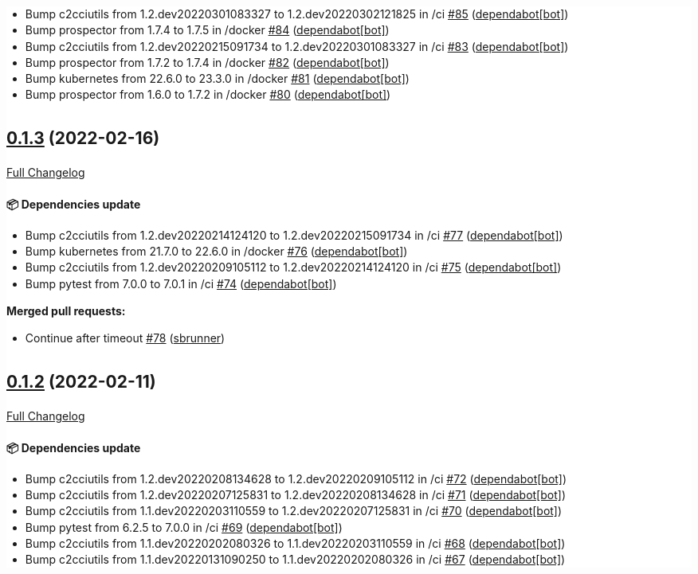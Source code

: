 - Bump c2cciutils from 1.2.dev20220301083327 to 1.2.dev20220302121825 in /ci [\#85](https://github.com/camptocamp/operator-shared-config-manager/pull/85) ([dependabot[bot]](https://github.com/apps/dependabot))
- Bump prospector from 1.7.4 to 1.7.5 in /docker [\#84](https://github.com/camptocamp/operator-shared-config-manager/pull/84) ([dependabot[bot]](https://github.com/apps/dependabot))
- Bump c2cciutils from 1.2.dev20220215091734 to 1.2.dev20220301083327 in /ci [\#83](https://github.com/camptocamp/operator-shared-config-manager/pull/83) ([dependabot[bot]](https://github.com/apps/dependabot))
- Bump prospector from 1.7.2 to 1.7.4 in /docker [\#82](https://github.com/camptocamp/operator-shared-config-manager/pull/82) ([dependabot[bot]](https://github.com/apps/dependabot))
- Bump kubernetes from 22.6.0 to 23.3.0 in /docker [\#81](https://github.com/camptocamp/operator-shared-config-manager/pull/81) ([dependabot[bot]](https://github.com/apps/dependabot))
- Bump prospector from 1.6.0 to 1.7.2 in /docker [\#80](https://github.com/camptocamp/operator-shared-config-manager/pull/80) ([dependabot[bot]](https://github.com/apps/dependabot))

## [0.1.3](https://github.com/camptocamp/operator-shared-config-manager/tree/0.1.3) (2022-02-16)

[Full Changelog](https://github.com/camptocamp/operator-shared-config-manager/compare/0.1.2...0.1.3)

#### :package: Dependencies update

- Bump c2cciutils from 1.2.dev20220214124120 to 1.2.dev20220215091734 in /ci [\#77](https://github.com/camptocamp/operator-shared-config-manager/pull/77) ([dependabot[bot]](https://github.com/apps/dependabot))
- Bump kubernetes from 21.7.0 to 22.6.0 in /docker [\#76](https://github.com/camptocamp/operator-shared-config-manager/pull/76) ([dependabot[bot]](https://github.com/apps/dependabot))
- Bump c2cciutils from 1.2.dev20220209105112 to 1.2.dev20220214124120 in /ci [\#75](https://github.com/camptocamp/operator-shared-config-manager/pull/75) ([dependabot[bot]](https://github.com/apps/dependabot))
- Bump pytest from 7.0.0 to 7.0.1 in /ci [\#74](https://github.com/camptocamp/operator-shared-config-manager/pull/74) ([dependabot[bot]](https://github.com/apps/dependabot))

**Merged pull requests:**

- Continue after timeout [\#78](https://github.com/camptocamp/operator-shared-config-manager/pull/78) ([sbrunner](https://github.com/sbrunner))

## [0.1.2](https://github.com/camptocamp/operator-shared-config-manager/tree/0.1.2) (2022-02-11)

[Full Changelog](https://github.com/camptocamp/operator-shared-config-manager/compare/0.1.1...0.1.2)

#### :package: Dependencies update

- Bump c2cciutils from 1.2.dev20220208134628 to 1.2.dev20220209105112 in /ci [\#72](https://github.com/camptocamp/operator-shared-config-manager/pull/72) ([dependabot[bot]](https://github.com/apps/dependabot))
- Bump c2cciutils from 1.2.dev20220207125831 to 1.2.dev20220208134628 in /ci [\#71](https://github.com/camptocamp/operator-shared-config-manager/pull/71) ([dependabot[bot]](https://github.com/apps/dependabot))
- Bump c2cciutils from 1.1.dev20220203110559 to 1.2.dev20220207125831 in /ci [\#70](https://github.com/camptocamp/operator-shared-config-manager/pull/70) ([dependabot[bot]](https://github.com/apps/dependabot))
- Bump pytest from 6.2.5 to 7.0.0 in /ci [\#69](https://github.com/camptocamp/operator-shared-config-manager/pull/69) ([dependabot[bot]](https://github.com/apps/dependabot))
- Bump c2cciutils from 1.1.dev20220202080326 to 1.1.dev20220203110559 in /ci [\#68](https://github.com/camptocamp/operator-shared-config-manager/pull/68) ([dependabot[bot]](https://github.com/apps/dependabot))
- Bump c2cciutils from 1.1.dev20220131090250 to 1.1.dev20220202080326 in /ci [\#67](https://github.com/camptocamp/operator-shared-config-manager/pull/67) ([dependabot[bot]](https://github.com/apps/dependabot))